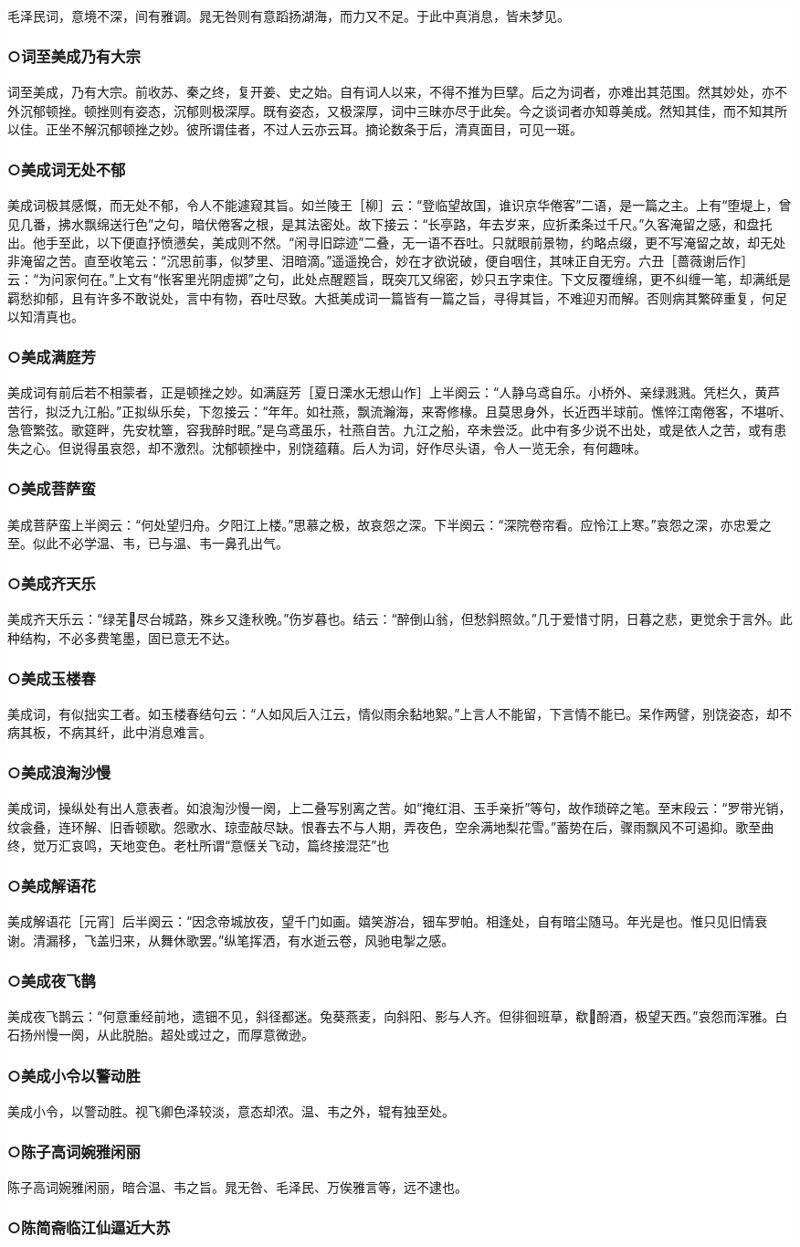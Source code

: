 毛泽民词，意境不深，间有雅调。晁无咎则有意蹈扬湖海，而力又不足。于此中真消息，皆未梦见。  
  
### ○词至美成乃有大宗  
  
词至美成，乃有大宗。前收苏、秦之终，复开姜、史之始。自有词人以来，不得不推为巨擘。后之为词者，亦难出其范围。然其妙处，亦不外沉郁顿挫。顿挫则有姿态，沉郁则极深厚。既有姿态，又极深厚，词中三昧亦尽于此矣。今之谈词者亦知尊美成。然知其佳，而不知其所以佳。正坐不解沉郁顿挫之妙。彼所谓佳者，不过人云亦云耳。摘论数条于后，清真面目，可见一斑。  
  
### ○美成词无处不郁  
  
美成词极其感慨，而无处不郁，令人不能遽窥其旨。如兰陵王［柳］云：“登临望故国，谁识京华倦客”二语，是一篇之主。上有“堕堤上，曾见几番，拂水飘绵送行色”之句，暗伏倦客之根，是其法密处。故下接云：“长亭路，年去岁来，应折柔条过千尺。”久客淹留之感，和盘托出。他手至此，以下便直抒愤懑矣，美成则不然。“闲寻旧踪迹”二叠，无一语不吞吐。只就眼前景物，约略点缀，更不写淹留之故，却无处非淹留之苦。直至收笔云：“沉思前事，似梦里、泪暗滴。”遥遥挽合，妙在才欲说破，便自咽住，其味正自无穷。六丑［蔷薇谢后作］云：“为问家何在。”上文有“怅客里光阴虚掷”之句，此处点醒题旨，既突兀又绵密，妙只五字束住。下文反覆缠绵，更不纠缠一笔，却满纸是羁愁抑郁，且有许多不敢说处，言中有物，吞吐尽致。大抵美成词一篇皆有一篇之旨，寻得其旨，不难迎刃而解。否则病其繁碎重复，何足以知清真也。  
  
### ○美成满庭芳  
  
美成词有前后若不相蒙者，正是顿挫之妙。如满庭芳［夏日溧水无想山作］上半阕云：“人静乌鸢自乐。小桥外、亲绿溅溅。凭栏久，黄芦苦行，拟泛九江船。”正拟纵乐矣，下忽接云：“年年。如社燕，飘流瀚海，来寄修椽。且莫思身外，长近西半球前。憔悴江南倦客，不堪听、急管繁弦。歌筵畔，先安枕簟，容我醉时眠。”是乌鸢虽乐，社燕自苦。九江之船，卒未尝泛。此中有多少说不出处，或是依人之苦，或有患失之心。但说得虽哀怨，却不激烈。沈郁顿挫中，别饶蕴藉。后人为词，好作尽头语，令人一览无余，有何趣味。  
  
### ○美成菩萨蛮  
  
美成菩萨蛮上半阕云：“何处望归舟。夕阳江上楼。”思慕之极，故哀怨之深。下半阕云：“深院卷帘看。应怜江上寒。”哀怨之深，亦忠爱之至。似此不必学温、韦，已与温、韦一鼻孔出气。  
  
### ○美成齐天乐  
  
美成齐天乐云：“绿芜尽台城路，殊乡又逢秋晚。”伤岁暮也。结云：“醉倒山翁，但愁斜照敛。”几于爱惜寸阴，日暮之悲，更觉余于言外。此种结构，不必多费笔墨，固已意无不达。  
  
### ○美成玉楼春  
  
美成词，有似拙实工者。如玉楼春结句云：“人如风后入江云，情似雨余黏地絮。”上言人不能留，下言情不能已。呆作两譬，别饶姿态，却不病其板，不病其纤，此中消息难言。  
  
### ○美成浪淘沙慢  
  
美成词，操纵处有出人意表者。如浪淘沙慢一阕，上二叠写别离之苦。如“掩红泪、玉手亲折”等句，故作琐碎之笔。至末段云：“罗带光销，纹衾叠，连环解、旧香顿歇。怨歌水、琼壶敲尽缺。恨春去不与人期，弄夜色，空余满地梨花雪。”蓄势在后，骤雨飘风不可遏抑。歌至曲终，觉万汇哀鸣，天地变色。老杜所谓“意惬关飞动，篇终接混茫”也  
  
### ○美成解语花  
  
美成解语花［元宵］后半阕云：“因念帝城放夜，望千门如画。嬉笑游冶，钿车罗帕。相逢处，自有暗尘随马。年光是也。惟只见旧情衰谢。清漏移，飞盖归来，从舞休歌罢。”纵笔挥洒，有水逝云卷，风驰电掣之感。  
  
### ○美成夜飞鹊  
  
美成夜飞鹊云：“何意重经前地，遗钿不见，斜径都迷。兔葵燕麦，向斜阳、影与人齐。但徘徊班草，欷酹酒，极望天西。”哀怨而浑雅。白石扬州慢一阕，从此脱胎。超处或过之，而厚意微逊。  
  
### ○美成小令以警动胜  
  
美成小令，以警动胜。视飞卿色泽较淡，意态却浓。温、韦之外，辊有独至处。  
  
### ○陈子高词婉雅闲丽  
  
陈子高词婉雅闲丽，暗合温、韦之旨。晁无咎、毛泽民、万俟雅言等，远不逮也。  
  
### ○陈简斋临江仙逼近大苏  
  
